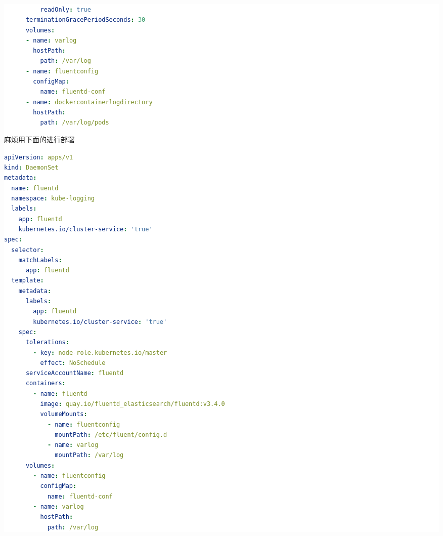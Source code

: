 ```yaml
          readOnly: true
      terminationGracePeriodSeconds: 30
      volumes:
      - name: varlog
        hostPath:
          path: /var/log
      - name: fluentconfig
        configMap:
          name: fluentd-conf
      - name: dockercontainerlogdirectory
        hostPath:
          path: /var/log/pods
```
麻烦用下面的进行部署
```yaml
apiVersion: apps/v1
kind: DaemonSet
metadata:
  name: fluentd
  namespace: kube-logging
  labels:
    app: fluentd
    kubernetes.io/cluster-service: 'true'
spec:
  selector:
    matchLabels:
      app: fluentd
  template:
    metadata:
      labels:
        app: fluentd
        kubernetes.io/cluster-service: 'true'
    spec:
      tolerations:
        - key: node-role.kubernetes.io/master
          effect: NoSchedule
      serviceAccountName: fluentd
      containers:
        - name: fluentd
          image: quay.io/fluentd_elasticsearch/fluentd:v3.4.0
          volumeMounts:
            - name: fluentconfig
              mountPath: /etc/fluent/config.d
            - name: varlog
              mountPath: /var/log
      volumes:
        - name: fluentconfig
          configMap:
            name: fluentd-conf
        - name: varlog
          hostPath:
            path: /var/log
```
